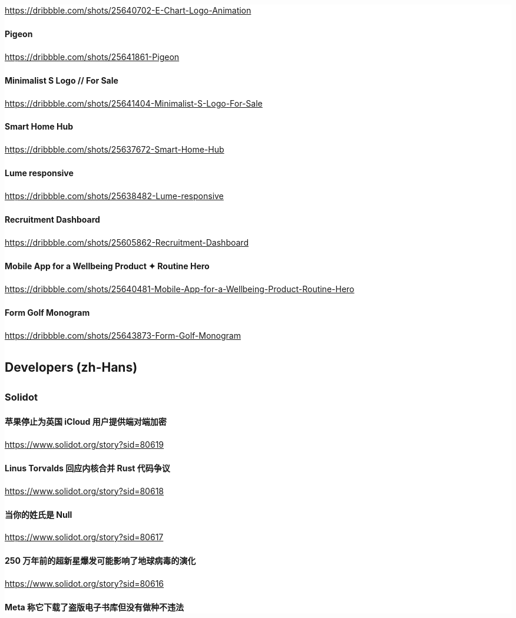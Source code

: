 <span style="color: blue!80!green"><https://dribbble.com/shots/25640702-E-Chart-Logo-Animation></span>

#### Pigeon

<span style="color: blue!80!green"><https://dribbble.com/shots/25641861-Pigeon></span>

#### Minimalist S Logo // For Sale

<span style="color: blue!80!green"><https://dribbble.com/shots/25641404-Minimalist-S-Logo-For-Sale></span>

#### Smart Home Hub

<span style="color: blue!80!green"><https://dribbble.com/shots/25637672-Smart-Home-Hub></span>

#### Lume responsive

<span style="color: blue!80!green"><https://dribbble.com/shots/25638482-Lume-responsive></span>

#### Recruitment Dashboard

<span style="color: blue!80!green"><https://dribbble.com/shots/25605862-Recruitment-Dashboard></span>

#### Mobile App for a Wellbeing Product ✦ Routine Hero

<span style="color: blue!80!green"><https://dribbble.com/shots/25640481-Mobile-App-for-a-Wellbeing-Product-Routine-Hero></span>

#### Form Golf Monogram

<span style="color: blue!80!green"><https://dribbble.com/shots/25643873-Form-Golf-Monogram></span>

## Developers (zh-Hans)

### Solidot

#### 苹果停止为英国 iCloud 用户提供端对端加密

<span style="color: blue!80!green"><https://www.solidot.org/story?sid=80619></span>

#### Linus Torvalds 回应内核合并 Rust 代码争议

<span style="color: blue!80!green"><https://www.solidot.org/story?sid=80618></span>

#### 当你的姓氏是 Null

<span style="color: blue!80!green"><https://www.solidot.org/story?sid=80617></span>

#### 250 万年前的超新星爆发可能影响了地球病毒的演化

<span style="color: blue!80!green"><https://www.solidot.org/story?sid=80616></span>

#### Meta 称它下载了盗版电子书库但没有做种不违法
